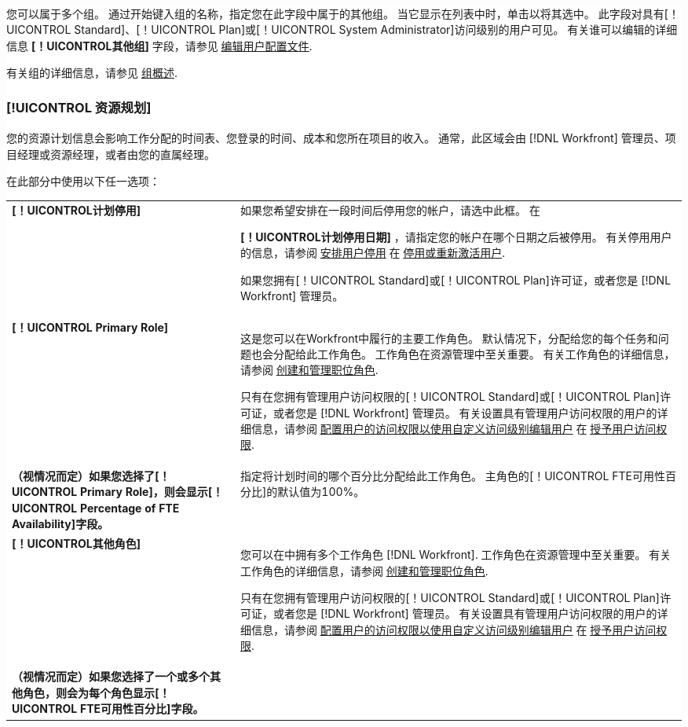    <td> <p>您可以属于多个组。 通过开始键入组的名称，指定您在此字段中属于的其他组。 当它显示在列表中时，单击以将其选中。 此字段对具有[！UICONTROL Standard]、[！UICONTROL Plan]或[！UICONTROL System Administrator]访问级别的用户可见。 有关谁可以编辑的详细信息 <strong>[！UICONTROL其他组]</strong> 字段，请参见 <a href="/help/quicksilver/administration-and-setup/add-users/create-and-manage-users/edit-a-users-profile.md"class="MCXref xref">编辑用户配置文件</a>.</p> <p>有关组的详细信息，请参见 <a href="../../../administration-and-setup/manage-groups/groups-overview/groups.md" class="MCXref xref">组概述</a>.</p> </td> 
  </tr> 
 </tbody> 
</table>

### [!UICONTROL 资源规划]

您的资源计划信息会影响工作分配的时间表、您登录的时间、成本和您所在项目的收入。 通常，此区域会由 [!DNL Workfront] 管理员、项目经理或资源经理，或者由您的直属经理。

在此部分中使用以下任一选项：

<table style="table-layout:auto"> 
 <col> 
 <col> 
 <tbody> 
  <tr> 
   <td role="rowheader"><strong>[！UICONTROL计划停用]</strong></td> 
   <td>如果您希望安排在一段时间后停用您的帐户，请选中此框。 在 <p><strong>[！UICONTROL计划停用日期]</strong> ，请指定您的帐户在哪个日期之后被停用。 有关停用用户的信息，请参阅 <a href="../../../administration-and-setup/add-users/create-and-manage-users/deactivate-a-user.md#schedule-users-for-deactivation" class="MCXref xref">安排用户停用</a> 在 <a href="../../../administration-and-setup/add-users/create-and-manage-users/deactivate-a-user.md" class="MCXref xref">停用或重新激活用户</a>. </p><p>如果您拥有[！UICONTROL Standard]或[！UICONTROL Plan]许可证，或者您是 [!DNL Workfront] 管理员。 </p></td> 
  </tr> 
  <tr> 
   <td role="rowheader"><strong>[！UICONTROL Primary Role]</strong></td> 
   <td> <p>这是您可以在Workfront中履行的主要工作角色。 默认情况下，分配给您的每个任务和问题也会分配给此工作角色。 工作角色在资源管理中至关重要。 有关工作角色的详细信息，请参阅 <a href="../../../administration-and-setup/set-up-workfront/organizational-setup/create-manage-job-roles.md" class="MCXref xref">创建和管理职位角色</a>.</p> <p>只有在您拥有管理用户访问权限的[！UICONTROL Standard]或[！UICONTROL Plan]许可证，或者您是 [!DNL Workfront] 管理员。 有关设置具有管理用户访问权限的用户的详细信息，请参阅 <a href="../../../administration-and-setup/add-users/configure-and-grant-access/grant-access-other-users.md#configure-users-access-to-edit-users-using-a-custom-access-level" class="MCXref xref">配置用户的访问权限以使用自定义访问级别编辑用户</a> 在 <a href="../../../administration-and-setup/add-users/configure-and-grant-access/grant-access-other-users.md" class="MCXref xref">授予用户访问权限</a>.</p> </td> 
  </tr> 
  <tr> 
   <td role="rowheader"><strong>（视情况而定）如果您选择了[！UICONTROL Primary Role]，则会显示[！UICONTROL Percentage of FTE Availability]字段。</strong></td> 
   <td>指定将计划时间的哪个百分比分配给此工作角色。 主角色的[！UICONTROL FTE可用性百分比]的默认值为100%。</td> 
  </tr> 
  <tr> 
   <td role="rowheader"><strong>[！UICONTROL其他角色]</strong> </td> 
   <td> <p>您可以在中拥有多个工作角色 [!DNL Workfront]. 工作角色在资源管理中至关重要。 有关工作角色的详细信息，请参阅 <a href="../../../administration-and-setup/set-up-workfront/organizational-setup/create-manage-job-roles.md" class="MCXref xref">创建和管理职位角色</a>.</p> <p>只有在您拥有管理用户访问权限的[！UICONTROL Standard]或[！UICONTROL Plan]许可证，或者您是 [!DNL Workfront] 管理员。 有关设置具有管理用户访问权限的用户的详细信息，请参阅 <a href="../../../administration-and-setup/add-users/configure-and-grant-access/grant-access-other-users.md#access-to-edit" class="MCXref xref">配置用户的访问权限以使用自定义访问级别编辑用户</a> 在 <a href="../../../administration-and-setup/add-users/configure-and-grant-access/grant-access-other-users.md" class="MCXref xref">授予用户访问权限</a>.</p> </td> 
  </tr> 
  <tr> 
   <td role="rowheader"><strong>（视情况而定）如果您选择了一个或多个其他角色，则会为每个角色显示[！UICONTROL FTE可用性百分比]字段。</strong></td> 
